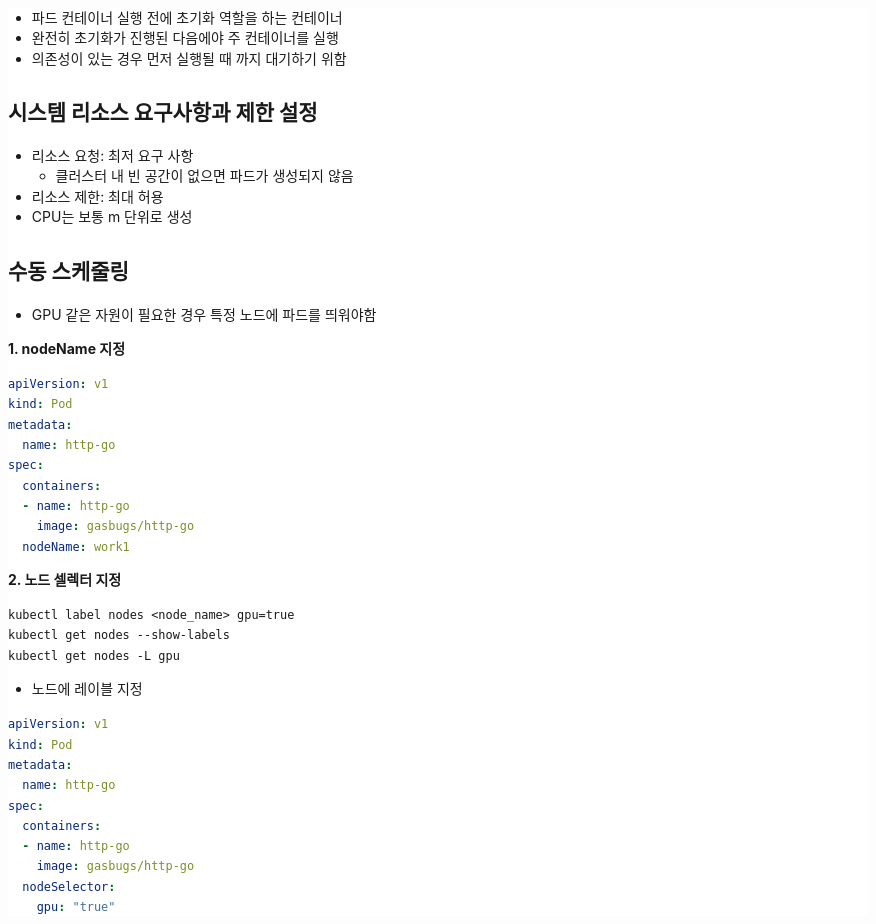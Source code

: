 - 파드 컨테이너 실행 전에 초기화 역할을 하는 컨테이너
- 완전히 초기화가 진행된 다음에야 주 컨테이너를 실행
- 의존성이 있는 경우 먼저 실행될 때 까지 대기하기 위함



## 시스템 리소스 요구사항과 제한 설정

- 리소스 요청: 최저 요구 사항
  - 클러스터 내 빈 공간이 없으면 파드가 생성되지 않음
- 리소스 제한: 최대 허용
- CPU는 보통 m 단위로 생성



## 수동 스케줄링

- GPU 같은 자원이 필요한 경우 특정 노드에 파드를 띄워야함



**1. nodeName 지정**

```yaml
apiVersion: v1
kind: Pod
metadata:
  name: http-go
spec:
  containers:
  - name: http-go
    image: gasbugs/http-go
  nodeName: work1
```



**2. 노드 셀렉터 지정**

```
kubectl label nodes <node_name> gpu=true
kubectl get nodes --show-labels
kubectl get nodes -L gpu
```

- 노드에 레이블 지정

```yaml
apiVersion: v1
kind: Pod
metadata:
  name: http-go
spec:
  containers:
  - name: http-go
    image: gasbugs/http-go
  nodeSelector:
    gpu: "true"
```
